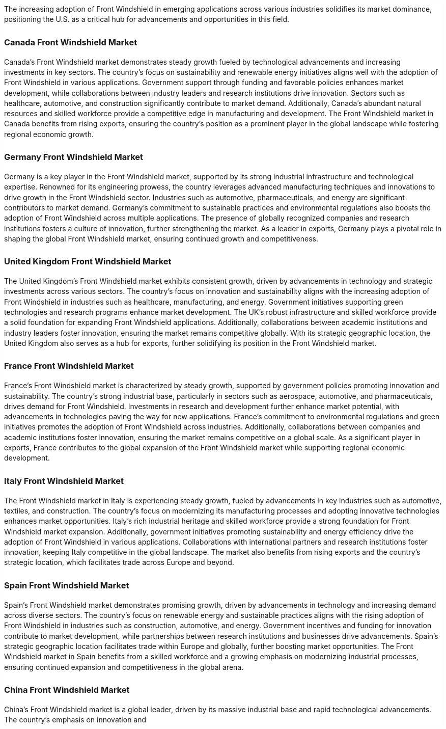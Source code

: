 The increasing adoption of Front Windshield in emerging applications across various industries solidifies its market dominance, positioning the U.S. as a critical hub for advancements and opportunities in this field.</p><h3>Canada Front Windshield Market</h3><p>Canada&rsquo;s Front Windshield market demonstrates steady growth fueled by technological advancements and increasing investments in key sectors. The country&rsquo;s focus on sustainability and renewable energy initiatives aligns well with the adoption of Front Windshield in various applications. Government support through funding and favorable policies enhances market development, while collaborations between industry leaders and research institutions drive innovation. Sectors such as healthcare, automotive, and construction significantly contribute to market demand. Additionally, Canada&rsquo;s abundant natural resources and skilled workforce provide a competitive edge in manufacturing and development. The Front Windshield market in Canada benefits from rising exports, ensuring the country&rsquo;s position as a prominent player in the global landscape while fostering regional economic growth.</p><h3>Germany Front Windshield Market</h3><p>Germany is a key player in the Front Windshield market, supported by its strong industrial infrastructure and technological expertise. Renowned for its engineering prowess, the country leverages advanced manufacturing techniques and innovations to drive growth in the Front Windshield sector. Industries such as automotive, pharmaceuticals, and energy are significant contributors to market demand. Germany&rsquo;s commitment to sustainable practices and environmental regulations also boosts the adoption of Front Windshield across multiple applications. The presence of globally recognized companies and research institutions fosters a culture of innovation, further strengthening the market. As a leader in exports, Germany plays a pivotal role in shaping the global Front Windshield market, ensuring continued growth and competitiveness.</p><h3>United Kingdom Front Windshield Market</h3><p>The United Kingdom&rsquo;s Front Windshield market exhibits consistent growth, driven by advancements in technology and strategic investments across various sectors. The country&rsquo;s focus on innovation and sustainability aligns with the increasing adoption of Front Windshield in industries such as healthcare, manufacturing, and energy. Government initiatives supporting green technologies and research programs enhance market development. The UK&rsquo;s robust infrastructure and skilled workforce provide a solid foundation for expanding Front Windshield applications. Additionally, collaborations between academic institutions and industry leaders foster innovation, ensuring the market remains competitive globally. With its strategic geographic location, the United Kingdom also serves as a hub for exports, further solidifying its position in the Front Windshield market.</p><h3>France Front Windshield Market</h3><p>France&rsquo;s Front Windshield market is characterized by steady growth, supported by government policies promoting innovation and sustainability. The country&rsquo;s strong industrial base, particularly in sectors such as aerospace, automotive, and pharmaceuticals, drives demand for Front Windshield. Investments in research and development further enhance market potential, with advancements in technologies paving the way for new applications. France&rsquo;s commitment to environmental regulations and green initiatives promotes the adoption of Front Windshield across industries. Additionally, collaborations between companies and academic institutions foster innovation, ensuring the market remains competitive on a global scale. As a significant player in exports, France contributes to the global expansion of the Front Windshield market while supporting regional economic development.</p><h3>Italy Front Windshield Market</h3><p>The Front Windshield market in Italy is experiencing steady growth, fueled by advancements in key industries such as automotive, textiles, and construction. The country&rsquo;s focus on modernizing its manufacturing processes and adopting innovative technologies enhances market opportunities. Italy&rsquo;s rich industrial heritage and skilled workforce provide a strong foundation for Front Windshield market expansion. Additionally, government initiatives promoting sustainability and energy efficiency drive the adoption of Front Windshield in various applications. Collaborations with international partners and research institutions foster innovation, keeping Italy competitive in the global landscape. The market also benefits from rising exports and the country&rsquo;s strategic location, which facilitates trade across Europe and beyond.</p><h3>Spain Front Windshield Market</h3><p>Spain&rsquo;s Front Windshield market demonstrates promising growth, driven by advancements in technology and increasing demand across diverse sectors. The country&rsquo;s focus on renewable energy and sustainable practices aligns with the rising adoption of Front Windshield in industries such as construction, automotive, and energy. Government incentives and funding for innovation contribute to market development, while partnerships between research institutions and businesses drive advancements. Spain&rsquo;s strategic geographic location facilitates trade within Europe and globally, further boosting market opportunities. The Front Windshield market in Spain benefits from a skilled workforce and a growing emphasis on modernizing industrial processes, ensuring continued expansion and competitiveness in the global arena.</p><h3>China Front Windshield Market</h3><p>China&rsquo;s Front Windshield market is a global leader, driven by its massive industrial base and rapid technological advancements. The country&rsquo;s emphasis on innovation and